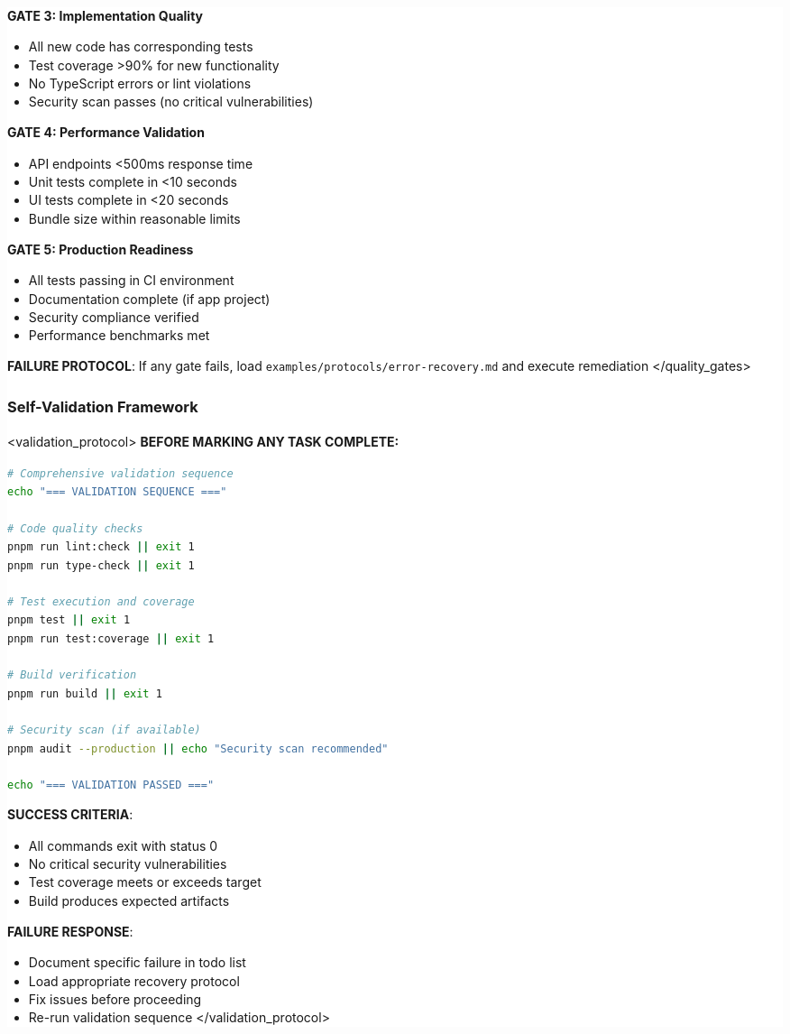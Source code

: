 **GATE 3: Implementation Quality**
- All new code has corresponding tests
- Test coverage >90% for new functionality
- No TypeScript errors or lint violations
- Security scan passes (no critical vulnerabilities)

**GATE 4: Performance Validation**
- API endpoints <500ms response time
- Unit tests complete in <10 seconds
- UI tests complete in <20 seconds
- Bundle size within reasonable limits

**GATE 5: Production Readiness**
- All tests passing in CI environment
- Documentation complete (if app project)
- Security compliance verified
- Performance benchmarks met

**FAILURE PROTOCOL**: If any gate fails, load `examples/protocols/error-recovery.md` and execute remediation
</quality_gates>

### Self-Validation Framework

<validation_protocol>
**BEFORE MARKING ANY TASK COMPLETE:**
```bash
# Comprehensive validation sequence
echo "=== VALIDATION SEQUENCE ==="

# Code quality checks
pnpm run lint:check || exit 1
pnpm run type-check || exit 1

# Test execution and coverage
pnpm test || exit 1
pnpm run test:coverage || exit 1

# Build verification
pnpm run build || exit 1

# Security scan (if available)
pnpm audit --production || echo "Security scan recommended"

echo "=== VALIDATION PASSED ==="
```

**SUCCESS CRITERIA**:
- All commands exit with status 0
- No critical security vulnerabilities
- Test coverage meets or exceeds target
- Build produces expected artifacts

**FAILURE RESPONSE**:
- Document specific failure in todo list
- Load appropriate recovery protocol
- Fix issues before proceeding
- Re-run validation sequence
</validation_protocol>
